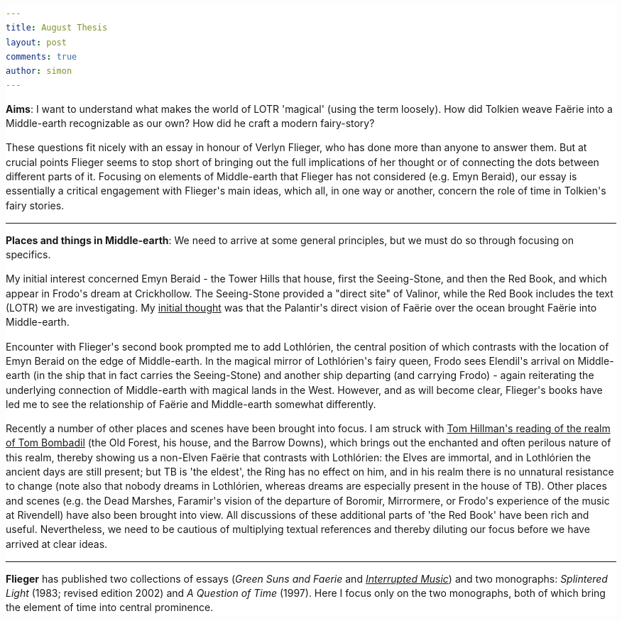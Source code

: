 ```yaml
---
title: August Thesis
layout: post
comments: true
author: simon
---
```

**Aims**: I want to understand what makes the world of LOTR 'magical' (using the term loosely). How did Tolkien weave Faërie into a Middle-earth recognizable as our own? How did he craft a modern fairy-story?

These questions fit nicely with an essay in honour of Verlyn Flieger, who has done more than anyone to answer them. But at crucial points Flieger seems to stop short of bringing out the full implications of her thought or of connecting the dots between different parts of it. Focusing on elements of Middle-earth that Flieger has not considered (e.g. Emyn Beraid), our essay is essentially a critical engagement with Flieger's main ideas, which all, in one way or another, concern the role of time in Tolkien's fairy stories.

***

**Places and things in Middle-earth**: We need to arrive at some general principles, but we must do so through focusing on specifics. 

My initial interest concerned Emyn Beraid - the Tower Hills that house, first the Seeing-Stone, and then the Red Book, and which appear in Frodo's dream at Crickhollow. The Seeing-Stone provided a "direct site" of Valinor, while the Red Book includes the text (LOTR) we are investigating. My [initial thought](http://www.tolkienlibrary.com/press/1182-on-the-shores-of-the-shoreless-sea-simon-cook.php) was that the Palantir's direct vision of Faërie over the ocean brought Faërie into Middle-earth.

Encounter with Flieger's second book prompted me to add Lothlórien, the central position of which contrasts with the location of Emyn Beraid on the edge of Middle-earth. In the magical mirror of Lothlórien's fairy queen, Frodo sees Elendil's arrival on Middle-earth (in the ship that in fact carries the Seeing-Stone) and another ship departing (and carrying Frodo) - again reiterating the underlying connection of Middle-earth with magical lands in the West. However, and as will become clear, Flieger's books have led me to see the relationship of Faërie and Middle-earth somewhat differently.

Recently a number of other places and scenes have been brought into focus. I am struck with [Tom Hillman's reading of the realm of Tom Bombadil](https://github.com/uoou/AWildernessOfDragons/wiki/From-Crickhollow-to-the-Barrow-Downs:-States-of-Consciousness) (the Old Forest, his house, and the Barrow Downs), which brings out the enchanted and often perilous nature of this realm, thereby showing us a non-Elven Faërie that contrasts with Lothlórien: the Elves are immortal, and in Lothlórien the ancient days are still present; but TB is 'the eldest', the Ring has no effect on him, and in his realm there is no unnatural resistance to change (note also that nobody dreams in Lothlórien, whereas dreams are especially present in the house of TB). Other places and scenes (e.g. the Dead Marshes, Faramir's vision of the departure of Boromir, Mirrormere, or Frodo's experience of the music at Rivendell) have also been brought into view. All discussions of these additional parts of 'the Red Book' have been rich and useful. Nevertheless, we need to be cautious of multiplying textual references and thereby diluting our focus before we have arrived at clear ideas.

***

**Flieger** has published two collections of essays (*Green Suns and Faerie* and [*Interrupted Music*](https://www.academia.edu/s/af72e82a6a#comment_80803)) and two monographs: *Splintered Light* (1983; revised edition 2002) and *A Question of Time* (1997). Here I focus only on the two monographs, both of which bring the element of time into central prominence.
